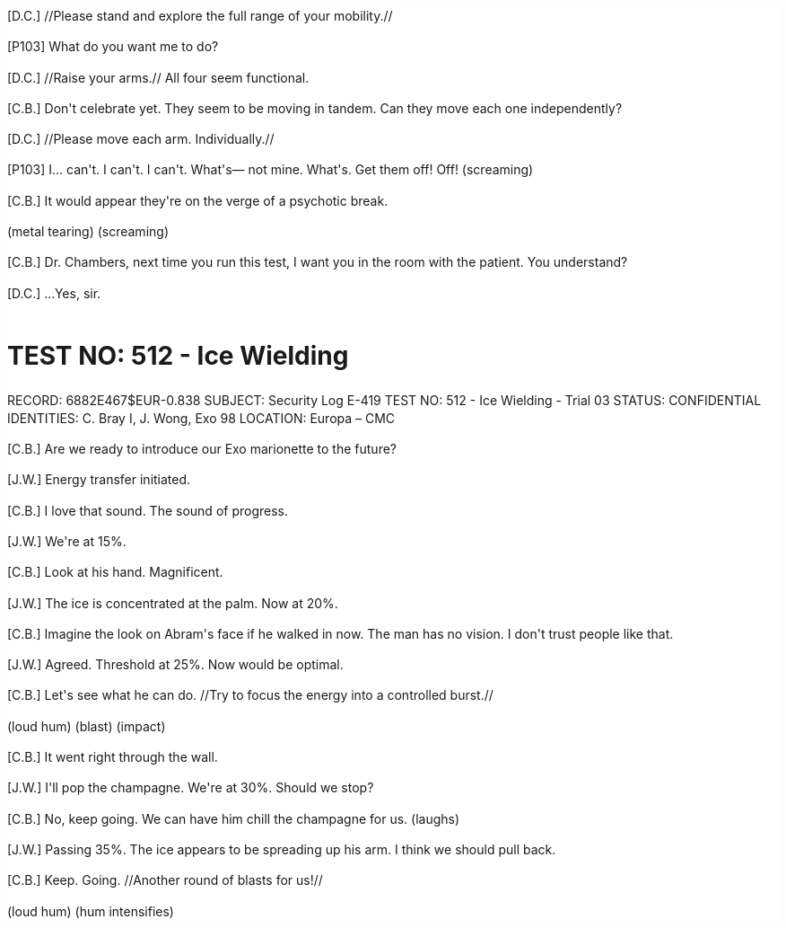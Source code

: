 [D.C.] //Please stand and explore the full range of your mobility.//

[P103] What do you want me to do?

[D.C.] //Raise your arms.// All four seem functional.

[C.B.] Don't celebrate yet. They seem to be moving in tandem. Can they move each one independently?

[D.C.] //Please move each arm. Individually.//

[P103] I… can't. I can't. I can't. What's— not mine. What's. Get them off! Off! (screaming)

[C.B.] It would appear they're on the verge of a psychotic break.

(metal tearing) (screaming)

[C.B.] Dr. Chambers, next time you run this test, I want you in the room with the patient. You understand?

[D.C.] …Yes, sir.

# TEST NO: 512 - Ice Wielding

RECORD: 6882E467$EUR-0.838
SUBJECT: Security Log E-419
TEST NO: 512 - Ice Wielding - Trial 03
STATUS: CONFIDENTIAL
IDENTITIES: C. Bray I, J. Wong, Exo 98
LOCATION: Europa – CMC

[C.B.] Are we ready to introduce our Exo marionette to the future?

[J.W.] Energy transfer initiated.

[C.B.] I love that sound. The sound of progress.

[J.W.] We're at 15%.

[C.B.] Look at his hand. Magnificent.

[J.W.] The ice is concentrated at the palm. Now at 20%.

[C.B.] Imagine the look on Abram's face if he walked in now. The man has no vision. I don't trust people like that.

[J.W.] Agreed. Threshold at 25%. Now would be optimal.

[C.B.] Let's see what he can do. //Try to focus the energy into a controlled burst.//

(loud hum) (blast) (impact)

[C.B.] It went right through the wall.

[J.W.] I'll pop the champagne. We're at 30%. Should we stop?

[C.B.] No, keep going. We can have him chill the champagne for us. (laughs)

[J.W.] Passing 35%. The ice appears to be spreading up his arm. I think we should pull back.

[C.B.] Keep. Going. //Another round of blasts for us!//

(loud hum) (hum intensifies)
